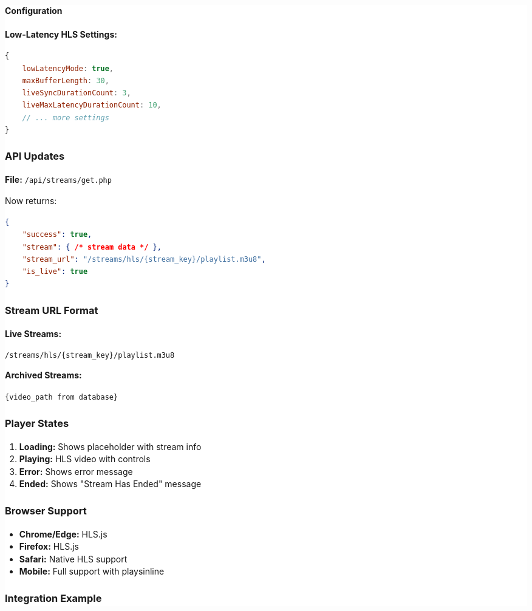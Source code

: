 #### Configuration

**Low-Latency HLS Settings:**
```javascript
{
    lowLatencyMode: true,
    maxBufferLength: 30,
    liveSyncDurationCount: 3,
    liveMaxLatencyDurationCount: 10,
    // ... more settings
}
```

### API Updates

**File:** `/api/streams/get.php`

Now returns:
```json
{
    "success": true,
    "stream": { /* stream data */ },
    "stream_url": "/streams/hls/{stream_key}/playlist.m3u8",
    "is_live": true
}
```

### Stream URL Format

**Live Streams:**
```
/streams/hls/{stream_key}/playlist.m3u8
```

**Archived Streams:**
```
{video_path from database}
```

### Player States

1. **Loading:** Shows placeholder with stream info
2. **Playing:** HLS video with controls
3. **Error:** Shows error message
4. **Ended:** Shows "Stream Has Ended" message

### Browser Support

- **Chrome/Edge:** HLS.js
- **Firefox:** HLS.js
- **Safari:** Native HLS support
- **Mobile:** Full support with playsinline

### Integration Example
